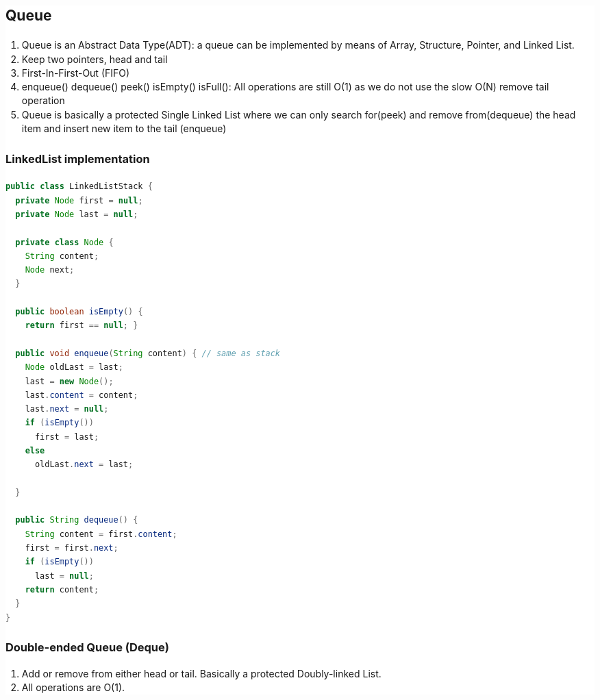 ## Queue
1. Queue is an Abstract Data Type(ADT): a queue can be implemented by means of Array, Structure, Pointer, and Linked List.   
2. Keep two pointers, head and tail
3. First-In-First-Out (FIFO)
4. enqueue() dequeue() peek() isEmpty() isFull(): All operations are still O(1) as we do not use the slow O(N) remove tail operation
5. Queue is basically a protected Single Linked List where we can only search for(peek) and remove from(dequeue) the head item and insert new item to the tail (enqueue)  

### LinkedList implementation
```java
public class LinkedListStack {
  private Node first = null;
  private Node last = null;
  
  private class Node {
    String content;
    Node next;
  }
  
  public boolean isEmpty() { 
    return first == null; }

  public void enqueue(String content) { // same as stack
    Node oldLast = last;
    last = new Node();
    last.content = content;
    last.next = null;
    if (isEmpty())
      first = last;
    else
      oldLast.next = last;
    
  }

  public String dequeue() {
    String content = first.content;
    first = first.next;
    if (isEmpty())
      last = null;
    return content;
  }
}
```

### Double-ended Queue (Deque)
1. Add or remove from either head or tail. Basically a protected Doubly-linked List.
2. All operations are O(1).

